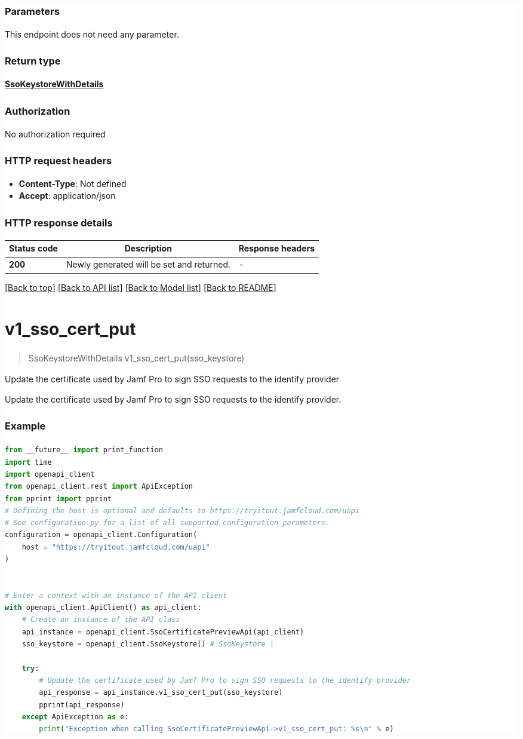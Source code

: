 ### Parameters
This endpoint does not need any parameter.

### Return type

[**SsoKeystoreWithDetails**](SsoKeystoreWithDetails.md)

### Authorization

No authorization required

### HTTP request headers

 - **Content-Type**: Not defined
 - **Accept**: application/json

### HTTP response details
| Status code | Description | Response headers |
|-------------|-------------|------------------|
**200** | Newly generated will be set and returned. |  -  |

[[Back to top]](#) [[Back to API list]](../README.md#documentation-for-api-endpoints) [[Back to Model list]](../README.md#documentation-for-models) [[Back to README]](../README.md)

# **v1_sso_cert_put**
> SsoKeystoreWithDetails v1_sso_cert_put(sso_keystore)

Update the certificate used by Jamf Pro to sign SSO requests to the identify provider 

Update the certificate used by Jamf Pro to sign SSO requests to the identify provider.

### Example

```python
from __future__ import print_function
import time
import openapi_client
from openapi_client.rest import ApiException
from pprint import pprint
# Defining the host is optional and defaults to https://tryitout.jamfcloud.com/uapi
# See configuration.py for a list of all supported configuration parameters.
configuration = openapi_client.Configuration(
    host = "https://tryitout.jamfcloud.com/uapi"
)


# Enter a context with an instance of the API client
with openapi_client.ApiClient() as api_client:
    # Create an instance of the API class
    api_instance = openapi_client.SsoCertificatePreviewApi(api_client)
    sso_keystore = openapi_client.SsoKeystore() # SsoKeystore | 

    try:
        # Update the certificate used by Jamf Pro to sign SSO requests to the identify provider 
        api_response = api_instance.v1_sso_cert_put(sso_keystore)
        pprint(api_response)
    except ApiException as e:
        print("Exception when calling SsoCertificatePreviewApi->v1_sso_cert_put: %s\n" % e)
```
